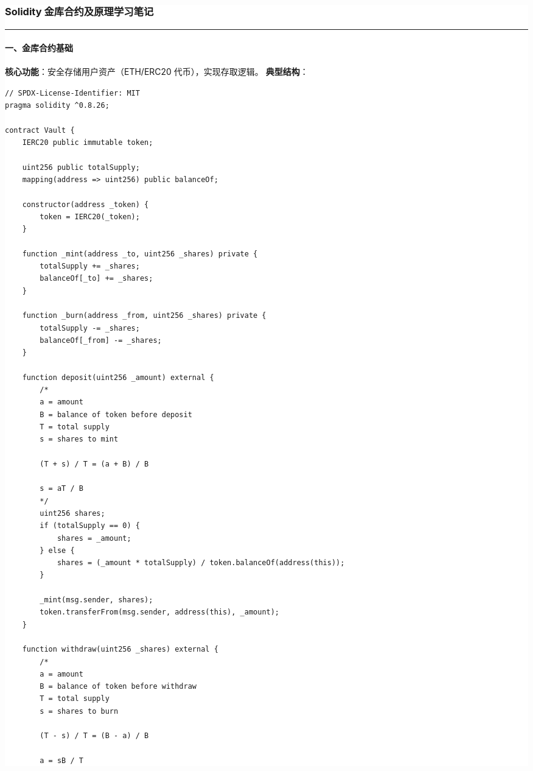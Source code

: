 ### Solidity 金库合约及原理学习笔记

---

#### **一、金库合约基础**
**核心功能**：安全存储用户资产（ETH/ERC20 代币），实现存取逻辑。
**典型结构**：
```solidity
// SPDX-License-Identifier: MIT
pragma solidity ^0.8.26;

contract Vault {
    IERC20 public immutable token;

    uint256 public totalSupply;
    mapping(address => uint256) public balanceOf;

    constructor(address _token) {
        token = IERC20(_token);
    }

    function _mint(address _to, uint256 _shares) private {
        totalSupply += _shares;
        balanceOf[_to] += _shares;
    }

    function _burn(address _from, uint256 _shares) private {
        totalSupply -= _shares;
        balanceOf[_from] -= _shares;
    }

    function deposit(uint256 _amount) external {
        /*
        a = amount
        B = balance of token before deposit
        T = total supply
        s = shares to mint

        (T + s) / T = (a + B) / B 

        s = aT / B
        */
        uint256 shares;
        if (totalSupply == 0) {
            shares = _amount;
        } else {
            shares = (_amount * totalSupply) / token.balanceOf(address(this));
        }

        _mint(msg.sender, shares);
        token.transferFrom(msg.sender, address(this), _amount);
    }

    function withdraw(uint256 _shares) external {
        /*
        a = amount
        B = balance of token before withdraw
        T = total supply
        s = shares to burn

        (T - s) / T = (B - a) / B 

        a = sB / T
```